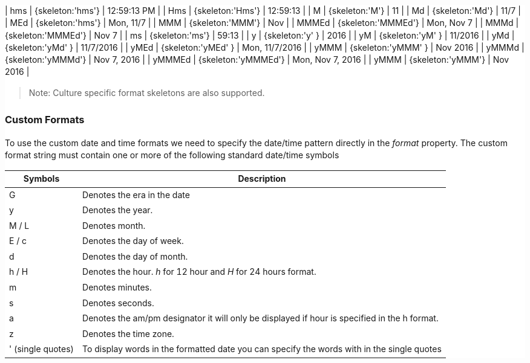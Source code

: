 | hms | {skeleton:&#39;hms&#39;}  | 12:59:13 PM |
| Hms | {skeleton:&#39;Hms&#39;}  | 12:59:13 |
| M | {skeleton:&#39;M&#39;} | 11  |
| Md | {skeleton:&#39;Md&#39;} |   11/7   |
| MEd | {skeleton:&#39;hms&#39;}  | Mon, 11/7 |
| MMM | {skeleton:&#39;MMM&#39;}  | Nov |
| MMMEd | {skeleton:&#39;MMMEd&#39;}  | Mon, Nov 7   |
| MMMd | {skeleton:&#39;MMMEd&#39;}  | Nov 7 |
| ms | {skeleton:&#39;ms&#39;}  | 59:13 |
| y | {skeleton:&#39;y&#39; } | 2016 |
| yM | {skeleton:&#39;yM&#39; } |   11/2016   |
| yMd | {skeleton:&#39;yMd&#39; } | 11/7/2016 |
| yMEd | {skeleton:&#39;yMEd&#39; } |  Mon, 11/7/2016 |
| yMMM | {skeleton:&#39;yMMM&#39; } | Nov 2016   |
|  yMMMd | {skeleton:&#39;yMMMd&#39;}  |  Nov 7, 2016 |
| yMMMEd | {skeleton:&#39;yMMMEd&#39;}  |  Mon, Nov 7, 2016 |
| yMMM | {skeleton:&#39;yMMM&#39;} | Nov 2016   |

> Note: Culture specific format skeletons are also supported.

### Custom Formats

 To use the custom date and time formats we need to specify the date/time pattern directly in the *format* property.
 The custom format string must contain one or more  of the following standard date/time symbols

| Symbols | Description |
|--------- |------------- |
| G | Denotes the era in the date |
| y | Denotes the year.|
| M / L | Denotes month.|
| E / c | Denotes the day of week. |
| d | Denotes the day of month. |
| h / H | Denotes the hour. *h* for 12 hour and *H* for 24 hours format. |
| m | Denotes minutes. |
| s | Denotes seconds. |
| a | Denotes the am/pm designator it will only be displayed if hour is specified in the h format. |
| z | Denotes the time zone. |
| ' (single quotes) | To display words in the formatted date you can specify the words with in the single quotes |
